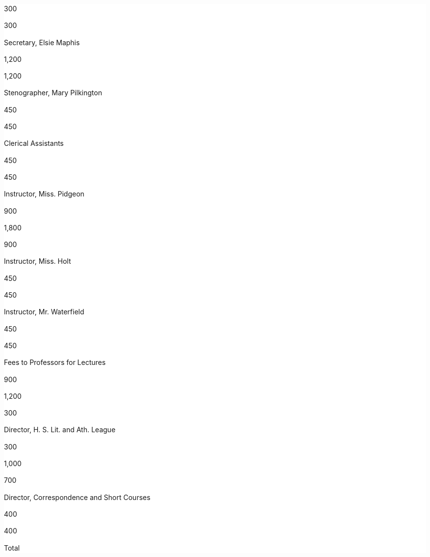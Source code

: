 300

300

Secretary, Elsie Maphis

1,200

1,200

Stenographer, Mary Pilkington

450

450

Clerical Assistants

450

450

Instructor, Miss. Pidgeon

900

1,800

900

Instructor, Miss. Holt

450

450

Instructor, Mr. Waterfield

450

450

Fees to Professors for Lectures

900

1,200

300

Director, H. S. Lit. and Ath. League

300

1,000

700

Director, Correspondence and Short Courses

400

400

Total
